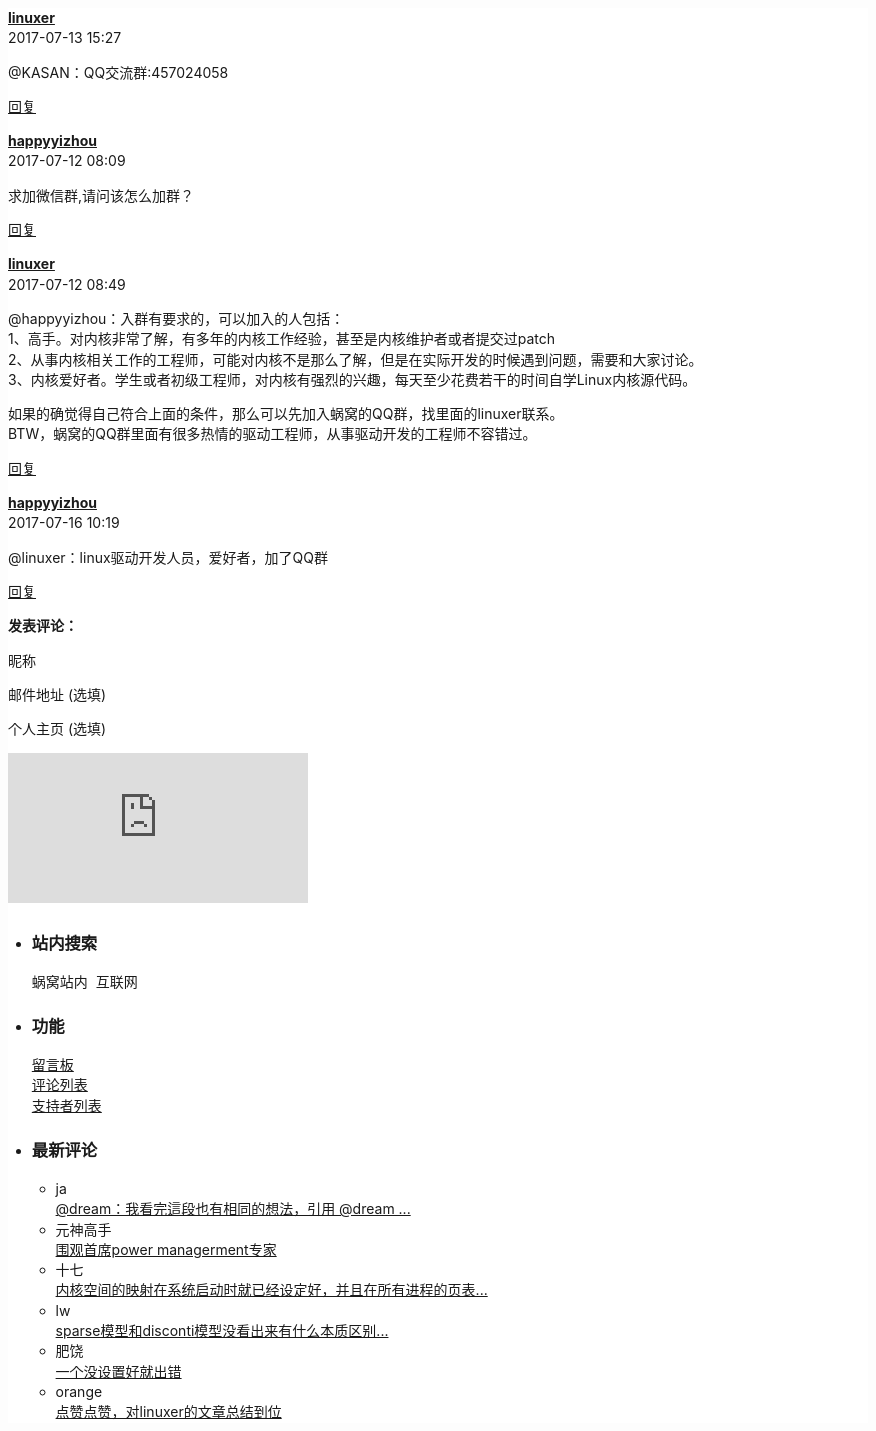 **[linuxer](http://www.wowotech.net/)**\
2017-07-13 15:27

@KASAN：QQ交流群:457024058

[回复](http://www.wowotech.net/tech_discuss/question_set_1.html#comment-5803)

**[happyyizhou](http://www.yizhouj.com/)**\
2017-07-12 08:09

求加微信群,请问该怎么加群？

[回复](http://www.wowotech.net/tech_discuss/question_set_1.html#comment-5795)

**[linuxer](http://www.wowotech.net/)**\
2017-07-12 08:49

@happyyizhou：入群有要求的，可以加入的人包括：\
1、高手。对内核非常了解，有多年的内核工作经验，甚至是内核维护者或者提交过patch\
2、从事内核相关工作的工程师，可能对内核不是那么了解，但是在实际开发的时候遇到问题，需要和大家讨论。\
3、内核爱好者。学生或者初级工程师，对内核有强烈的兴趣，每天至少花费若干的时间自学Linux内核源代码。

如果的确觉得自己符合上面的条件，那么可以先加入蜗窝的QQ群，找里面的linuxer联系。\
BTW，蜗窝的QQ群里面有很多热情的驱动工程师，从事驱动开发的工程师不容错过。

[回复](http://www.wowotech.net/tech_discuss/question_set_1.html#comment-5797)

**[happyyizhou](http://www.yizhouj.com/)**\
2017-07-16 10:19

@linuxer：linux驱动开发人员，爱好者，加了QQ群

[回复](http://www.wowotech.net/tech_discuss/question_set_1.html#comment-5811)

**发表评论：**

昵称

邮件地址 (选填)

个人主页 (选填)

![](http://www.wowotech.net/include/lib/checkcode.php)

- ### 站内搜索

  蜗窝站内  互联网

- ### 功能

  [留言板\
  ](http://www.wowotech.net/message_board.html)[评论列表\
  ](http://www.wowotech.net/?plugin=commentlist)[支持者列表\
  ](http://www.wowotech.net/support_list)

- ### 最新评论

  - ja\
    [@dream：我看完這段也有相同的想法，引用 @dream ...](http://www.wowotech.net/kernel_synchronization/spinlock.html#8922)
  - 元神高手\
    [围观首席power managerment专家](http://www.wowotech.net/pm_subsystem/device_driver_pm.html#8921)
  - 十七\
    [内核空间的映射在系统启动时就已经设定好，并且在所有进程的页表...](http://www.wowotech.net/process_management/context-switch-arch.html#8920)
  - lw\
    [sparse模型和disconti模型没看出来有什么本质区别...](http://www.wowotech.net/memory_management/memory_model.html#8919)
  - 肥饶\
    [一个没设置好就出错](http://www.wowotech.net/linux_kenrel/516.html#8918)
  - orange\
    [点赞点赞，对linuxer的文章总结到位](http://www.wowotech.net/device_model/dt-code-file-struct-parse.html#8917)
